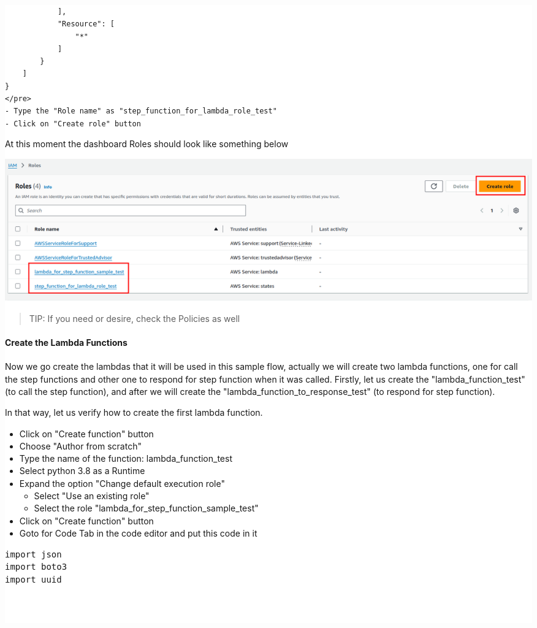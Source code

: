                 ],
                "Resource": [
                    "*"
                ]
            }
        ]
    }
    </pre>
    - Type the "Role name" as "step_function_for_lambda_role_test"
    - Click on "Create role" button

At this moment the dashboard Roles should look like something below

![aws-lambda-and-step-function-then-aws-lambda-2.png](midias/images/aws-lambda-and-step-function-then-aws-lambda/aws-lambda-and-step-function-then-aws-lambda-2.png)

> TIP: If you need or desire, check the Policies as well

#### Create the Lambda Functions

Now we go create the lambdas that it will be used in this sample flow, actually we will create two lambda functions, 
one for call the step functions and other one to respond for step function when it was called. Firstly, let us create 
the "lambda_function_test" (to call the step function), and after we will create the "lambda_function_to_response_test" (to respond for step function).

In that way, let us verify how to create the first lambda function.

- Click on "Create function" button
- Choose "Author from scratch"
- Type the name of the function: lambda_function_test
- Select python 3.8 as a Runtime
- Expand the option "Change default execution role"
  - Select "Use an existing role"
  - Select the role "lambda_for_step_function_sample_test"
- Click on "Create function" button
- Goto for Code Tab in the code editor and put this code in it

<pre>
import json
import boto3
import uuid
